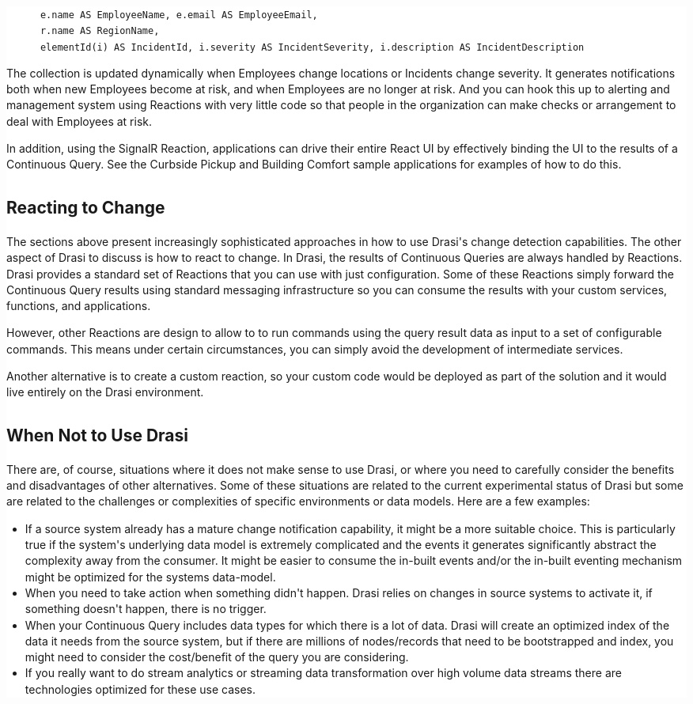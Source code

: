 ```
      e.name AS EmployeeName, e.email AS EmployeeEmail,
      r.name AS RegionName, 
      elementId(i) AS IncidentId, i.severity AS IncidentSeverity, i.description AS IncidentDescription
```
The collection is updated dynamically when Employees change locations or Incidents change severity. It generates notifications both when new Employees become at risk, and when Employees are no longer at risk. And you can hook this up to alerting and management system using Reactions with very little code so that people in the organization can make checks or arrangement to deal with Employees at risk.

In addition, using the SignalR Reaction, applications can drive their entire React UI by effectively binding the UI to the results of a Continuous Query. See the Curbside Pickup and Building Comfort sample applications for examples of how to do this.

## Reacting to Change
The sections above present increasingly sophisticated approaches in how to use Drasi's change detection capabilities. The other aspect of Drasi to discuss is how to react to change. In Drasi, the results of Continuous Queries are always handled by Reactions. Drasi provides a standard set of Reactions that you can use with just configuration. Some of these Reactions simply forward the Continuous Query results using standard messaging infrastructure so you can consume the results with your custom services, functions, and applications. 

However, other Reactions are design to allow to to run commands using the query result data as input to a set of configurable commands. This means under certain circumstances, you can simply avoid the development of intermediate services.

Another alternative is to create a custom reaction, so your custom code would be deployed as part of the solution and it would live entirely on the Drasi environment.

## When Not to Use Drasi
There are, of course, situations where it does not make sense to use Drasi, or where you need to carefully consider the benefits and disadvantages of other alternatives. Some of these situations are related to the current experimental status of Drasi but some are related to the challenges or complexities of specific environments or data models. Here are a few examples:

- If a source system already has a mature change notification capability, it might be a more suitable choice. This is particularly true if the system's underlying data model is extremely complicated and the events it generates significantly abstract the complexity away from the consumer. It might be easier to consume the in-built events and/or the in-built eventing mechanism might be optimized for the systems data-model.
- When you need to take action when something didn't happen. Drasi relies on changes in source systems to activate it, if something doesn't happen, there is no trigger.
- When your Continuous Query includes data types for which there is a lot of data. Drasi will create an optimized index of the data it needs from the source system, but if there are millions of nodes/records that need to be bootstrapped and index, you might need to consider the cost/benefit of the query you are considering.
- If you really want to do stream analytics or streaming data transformation over high volume data streams there are technologies optimized for these use cases.